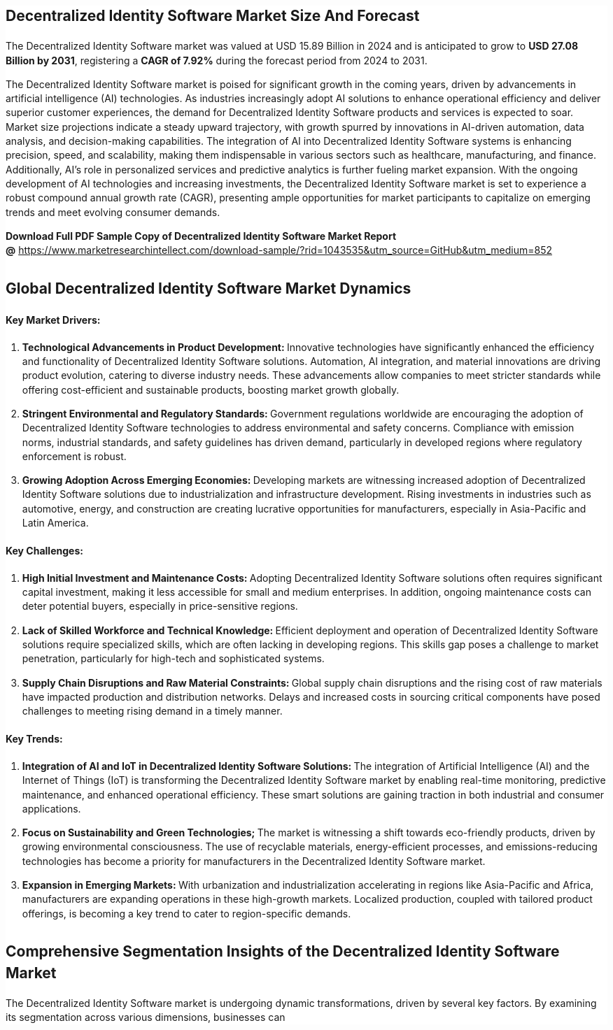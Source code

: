 <h2>Decentralized Identity Software Market Size And Forecast</h2><p>The Decentralized Identity Software market was valued at USD 15.89 Billion in 2024 and is anticipated to grow to <strong>USD 27.08 Billion by 2031</strong>, registering a <strong>CAGR of 7.92%</strong> during the forecast period from 2024 to 2031.</p><p>The Decentralized Identity Software market is poised for significant growth in the coming years, driven by advancements in artificial intelligence (AI) technologies. As industries increasingly adopt AI solutions to enhance operational efficiency and deliver superior customer experiences, the demand for Decentralized Identity Software products and services is expected to soar. Market size projections indicate a steady upward trajectory, with growth spurred by innovations in AI-driven automation, data analysis, and decision-making capabilities. The integration of AI into Decentralized Identity Software systems is enhancing precision, speed, and scalability, making them indispensable in various sectors such as healthcare, manufacturing, and finance. Additionally, AI’s role in personalized services and predictive analytics is further fueling market expansion. With the ongoing development of AI technologies and increasing investments, the Decentralized Identity Software market is set to experience a robust compound annual growth rate (CAGR), presenting ample opportunities for market participants to capitalize on emerging trends and meet evolving consumer demands.</p><p><strong>Download Full PDF Sample Copy of Decentralized Identity Software Market Report @</strong>&nbsp;<a href="https://www.marketresearchintellect.com/download-sample/?rid=1043535&amp;utm_source=GitHub&amp;utm_medium=852">https://www.marketresearchintellect.com/download-sample/?rid=1043535&amp;utm_source=GitHub&amp;utm_medium=852</a></p><h2>Global Decentralized Identity Software Market Dynamics</h2><h4><strong>Key Market Drivers:</strong></h4><ol><li><p><strong>Technological Advancements in Product Development:&nbsp;</strong>Innovative technologies have significantly enhanced the efficiency and functionality of Decentralized Identity Software solutions. Automation, AI integration, and material innovations are driving product evolution, catering to diverse industry needs. These advancements allow companies to meet stricter standards while offering cost-efficient and sustainable products, boosting market growth globally.</p></li><li><p><strong>Stringent Environmental and Regulatory Standards:&nbsp;</strong>Government regulations worldwide are encouraging the adoption of Decentralized Identity Software technologies to address environmental and safety concerns. Compliance with emission norms, industrial standards, and safety guidelines has driven demand, particularly in developed regions where regulatory enforcement is robust.</p></li><li><p><strong>Growing Adoption Across Emerging Economies:&nbsp;</strong>Developing markets are witnessing increased adoption of Decentralized Identity Software solutions due to industrialization and infrastructure development. Rising investments in industries such as automotive, energy, and construction are creating lucrative opportunities for manufacturers, especially in Asia-Pacific and Latin America.</p></li></ol><h4><strong>Key Challenges:</strong></h4><ol><li><p><strong>High Initial Investment and Maintenance Costs:&nbsp;</strong>Adopting Decentralized Identity Software solutions often requires significant capital investment, making it less accessible for small and medium enterprises. In addition, ongoing maintenance costs can deter potential buyers, especially in price-sensitive regions.</p></li><li><p><strong>Lack of Skilled Workforce and Technical Knowledge:&nbsp;</strong>Efficient deployment and operation of Decentralized Identity Software solutions require specialized skills, which are often lacking in developing regions. This skills gap poses a challenge to market penetration, particularly for high-tech and sophisticated systems.</p></li><li><p><strong>Supply Chain Disruptions and Raw Material Constraints:&nbsp;</strong>Global supply chain disruptions and the rising cost of raw materials have impacted production and distribution networks. Delays and increased costs in sourcing critical components have posed challenges to meeting rising demand in a timely manner.</p></li></ol><h4><strong>Key Trends:</strong></h4><ol><li><p><strong>Integration of AI and IoT in Decentralized Identity Software Solutions:&nbsp;</strong>The integration of Artificial Intelligence (AI) and the Internet of Things (IoT) is transforming the Decentralized Identity Software market by enabling real-time monitoring, predictive maintenance, and enhanced operational efficiency. These smart solutions are gaining traction in both industrial and consumer applications.</p></li><li><p><strong>Focus on Sustainability and Green Technologies;&nbsp;</strong>The market is witnessing a shift towards eco-friendly products, driven by growing environmental consciousness. The use of recyclable materials, energy-efficient processes, and emissions-reducing technologies has become a priority for manufacturers in the Decentralized Identity Software market.</p></li><li><p><strong>Expansion in Emerging Markets:&nbsp;</strong>With urbanization and industrialization accelerating in regions like Asia-Pacific and Africa, manufacturers are expanding operations in these high-growth markets. Localized production, coupled with tailored product offerings, is becoming a key trend to cater to region-specific demands.</p></li></ol><div class="article-main__content" data-test-id="publishing-text-block"><h2>Comprehensive Segmentation Insights of the Decentralized Identity Software Market</h2><p>The Decentralized Identity Software market is undergoing dynamic transformations, driven by several key factors. By examining its segmentation across various dimensions, businesses can